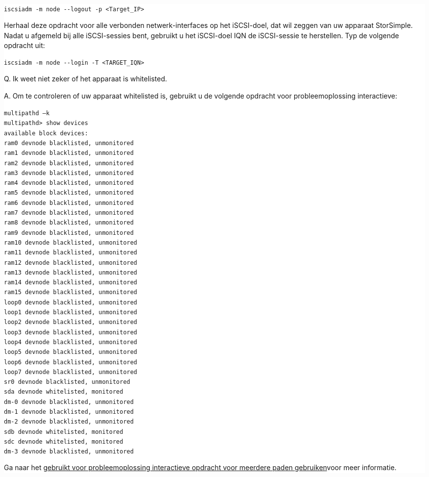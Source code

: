     iscsiadm -m node --logout -p <Target_IP>

Herhaal deze opdracht voor alle verbonden netwerk-interfaces op het iSCSI-doel, dat wil zeggen van uw apparaat StorSimple. Nadat u afgemeld bij alle iSCSI-sessies bent, gebruikt u het iSCSI-doel IQN de iSCSI-sessie te herstellen. Typ de volgende opdracht uit:

    iscsiadm -m node --login -T <TARGET_IQN>


Q. Ik weet niet zeker of het apparaat is whitelisted.

A. Om te controleren of uw apparaat whitelisted is, gebruikt u de volgende opdracht voor probleemoplossing interactieve:

    multipathd –k
    multipathd> show devices
    available block devices:
    ram0 devnode blacklisted, unmonitored
    ram1 devnode blacklisted, unmonitored
    ram2 devnode blacklisted, unmonitored
    ram3 devnode blacklisted, unmonitored
    ram4 devnode blacklisted, unmonitored
    ram5 devnode blacklisted, unmonitored
    ram6 devnode blacklisted, unmonitored
    ram7 devnode blacklisted, unmonitored
    ram8 devnode blacklisted, unmonitored
    ram9 devnode blacklisted, unmonitored
    ram10 devnode blacklisted, unmonitored
    ram11 devnode blacklisted, unmonitored
    ram12 devnode blacklisted, unmonitored
    ram13 devnode blacklisted, unmonitored
    ram14 devnode blacklisted, unmonitored
    ram15 devnode blacklisted, unmonitored
    loop0 devnode blacklisted, unmonitored
    loop1 devnode blacklisted, unmonitored
    loop2 devnode blacklisted, unmonitored
    loop3 devnode blacklisted, unmonitored
    loop4 devnode blacklisted, unmonitored
    loop5 devnode blacklisted, unmonitored
    loop6 devnode blacklisted, unmonitored
    loop7 devnode blacklisted, unmonitored
    sr0 devnode blacklisted, unmonitored
    sda devnode whitelisted, monitored
    dm-0 devnode blacklisted, unmonitored
    dm-1 devnode blacklisted, unmonitored
    dm-2 devnode blacklisted, unmonitored
    sdb devnode whitelisted, monitored
    sdc devnode whitelisted, monitored
    dm-3 devnode blacklisted, unmonitored


Ga naar het [gebruikt voor probleemoplossing interactieve opdracht voor meerdere paden gebruiken](http://www.centos.org/docs/5/html/5.1/DM_Multipath/multipath_config_confirm.html)voor meer informatie.
